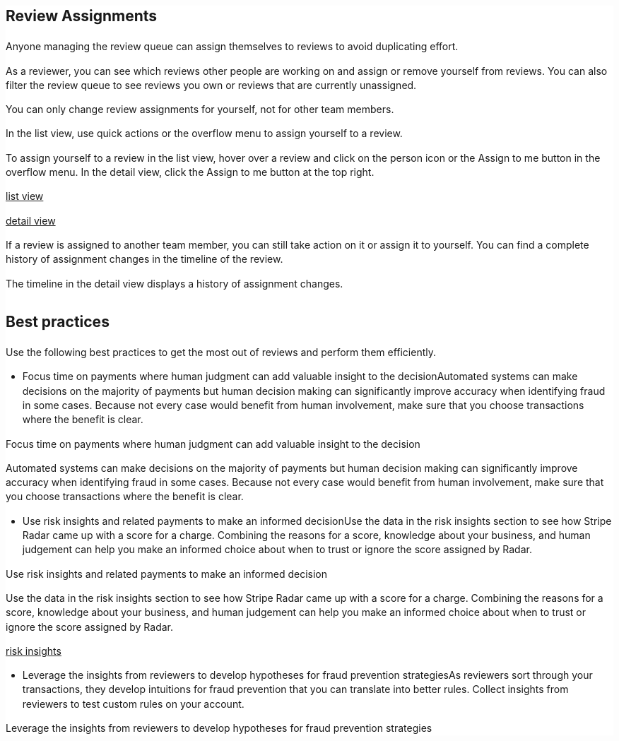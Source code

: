 ## Review Assignments

Anyone managing the review queue can assign themselves to reviews to avoid duplicating effort.

As a reviewer, you can see which reviews other people are working on and assign or remove yourself from reviews. You can also filter the review queue to see reviews you own or reviews that are currently unassigned.

You can only change review assignments for yourself, not for other team members.

In the list view, use quick actions or the overflow menu to assign yourself to a review.

To assign yourself to a review in the list view, hover over a review and click on the person icon or the Assign to me button in the overflow menu. In the detail view, click the Assign to me button at the top right.

[list view](/radar/reviews#list-view)

[detail view](/radar/reviews#detailed-view)

If a review is assigned to another team member, you can still take action on it or assign it to yourself. You can find a complete history of assignment changes in the timeline of the review.

The timeline in the detail view displays a history of assignment changes.

## Best practices

Use the following best practices to get the most out of reviews and perform them efficiently.

- Focus time on payments where human judgment can add valuable insight to the decisionAutomated systems can make decisions on the majority of payments but human decision making can significantly improve accuracy when identifying fraud in some cases. Because not every case would benefit from human involvement, make sure that you choose transactions where the benefit is clear.

Focus time on payments where human judgment can add valuable insight to the decision

Automated systems can make decisions on the majority of payments but human decision making can significantly improve accuracy when identifying fraud in some cases. Because not every case would benefit from human involvement, make sure that you choose transactions where the benefit is clear.

- Use risk insights and related payments to make an informed decisionUse the data in the risk insights section to see how Stripe Radar came up with a score for a charge. Combining the reasons for a score, knowledge about your business, and human judgement can help you make an informed choice about when to trust or ignore the score assigned by Radar.

Use risk insights and related payments to make an informed decision

Use the data in the risk insights section to see how Stripe Radar came up with a score for a charge. Combining the reasons for a score, knowledge about your business, and human judgement can help you make an informed choice about when to trust or ignore the score assigned by Radar.

[risk insights](/radar/reviews/risk-insights)

- Leverage the insights from reviewers to develop hypotheses for fraud prevention strategiesAs reviewers sort through your transactions, they develop intuitions for fraud prevention that you can translate into better rules. Collect insights from reviewers to test custom rules on your account.

Leverage the insights from reviewers to develop hypotheses for fraud prevention strategies
